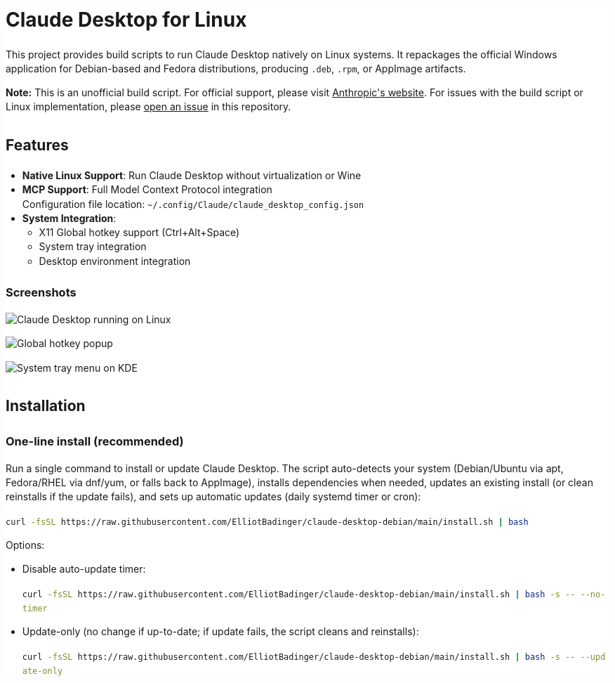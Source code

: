 # Claude Desktop for Linux

This project provides build scripts to run Claude Desktop natively on Linux systems. It repackages the official Windows application for Debian-based and Fedora distributions, producing `.deb`, `.rpm`, or AppImage artifacts.

**Note:** This is an unofficial build script. For official support, please visit [Anthropic's website](https://www.anthropic.com). For issues with the build script or Linux implementation, please [open an issue](https://github.com/ElliotBadinger/claude-desktop-debian/issues) in this repository.

## Features

- **Native Linux Support**: Run Claude Desktop without virtualization or Wine
- **MCP Support**: Full Model Context Protocol integration  
  Configuration file location: `~/.config/Claude/claude_desktop_config.json`
- **System Integration**: 
  - X11 Global hotkey support (Ctrl+Alt+Space)
  - System tray integration
  - Desktop environment integration

### Screenshots

![Claude Desktop running on Linux](https://github.com/user-attachments/assets/93080028-6f71-48bd-8e59-5149d148cd45)

![Global hotkey popup](https://github.com/user-attachments/assets/1deb4604-4c06-4e4b-b63f-7f6ef9ef28c1)

![System tray menu on KDE](https://github.com/user-attachments/assets/ba209824-8afb-437c-a944-b53fd9ecd559)

## Installation

### One-line install (recommended)

Run a single command to install or update Claude Desktop. The script auto-detects your system (Debian/Ubuntu via apt, Fedora/RHEL via dnf/yum, or falls back to AppImage), installs dependencies when needed, updates an existing install (or clean reinstalls if the update fails), and sets up automatic updates (daily systemd timer or cron):

```bash
curl -fsSL https://raw.githubusercontent.com/ElliotBadinger/claude-desktop-debian/main/install.sh | bash
```

Options:
- Disable auto-update timer:
  ```bash
  curl -fsSL https://raw.githubusercontent.com/ElliotBadinger/claude-desktop-debian/main/install.sh | bash -s -- --no-timer
  ```
- Update-only (no change if up-to-date; if update fails, the script cleans and reinstalls):
  ```bash
  curl -fsSL https://raw.githubusercontent.com/ElliotBadinger/claude-desktop-debian/main/install.sh | bash -s -- --update-only
  ```

